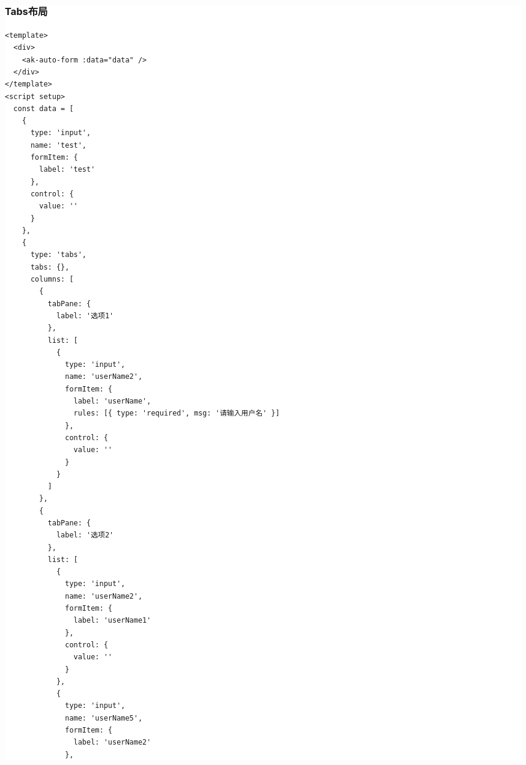 ### Tabs布局

```vue demo
<template>
  <div>
    <ak-auto-form :data="data" />
  </div>
</template>
<script setup>
  const data = [
    {
      type: 'input',
      name: 'test',
      formItem: {
        label: 'test'
      },
      control: {
        value: ''
      }
    },
    {
      type: 'tabs',
      tabs: {},
      columns: [
        {
          tabPane: {
            label: '选项1'
          },
          list: [
            {
              type: 'input',
              name: 'userName2',
              formItem: {
                label: 'userName',
                rules: [{ type: 'required', msg: '请输入用户名' }]
              },
              control: {
                value: ''
              }
            }
          ]
        },
        {
          tabPane: {
            label: '选项2'
          },
          list: [
            {
              type: 'input',
              name: 'userName2',
              formItem: {
                label: 'userName1'
              },
              control: {
                value: ''
              }
            },
            {
              type: 'input',
              name: 'userName5',
              formItem: {
                label: 'userName2'
              },
```